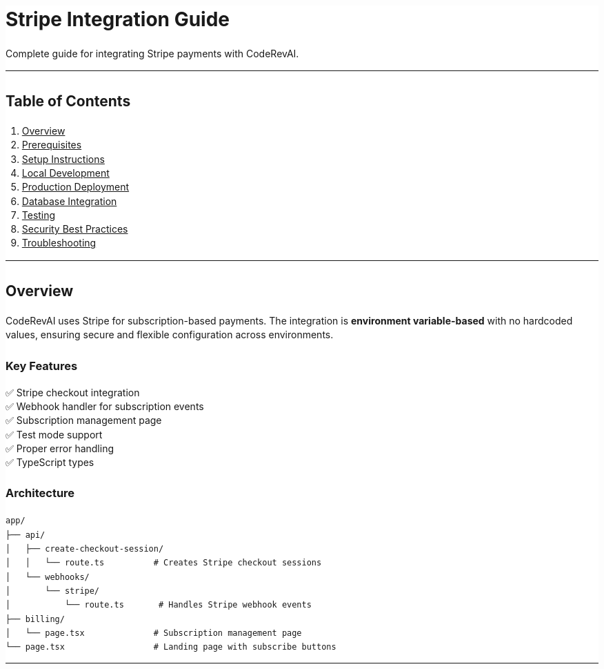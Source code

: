 # Stripe Integration Guide

Complete guide for integrating Stripe payments with CodeRevAI.

---

## Table of Contents

1. [Overview](#overview)
2. [Prerequisites](#prerequisites)
3. [Setup Instructions](#setup-instructions)
4. [Local Development](#local-development)
5. [Production Deployment](#production-deployment)
6. [Database Integration](#database-integration)
7. [Testing](#testing)
8. [Security Best Practices](#security-best-practices)
9. [Troubleshooting](#troubleshooting)

---

## Overview

CodeRevAI uses Stripe for subscription-based payments. The integration is **environment variable-based** with no hardcoded values, ensuring secure and flexible configuration across environments.

### Key Features

✅ Stripe checkout integration  
✅ Webhook handler for subscription events  
✅ Subscription management page  
✅ Test mode support  
✅ Proper error handling  
✅ TypeScript types  

### Architecture

```
app/
├── api/
│   ├── create-checkout-session/
│   │   └── route.ts          # Creates Stripe checkout sessions
│   └── webhooks/
│       └── stripe/
│           └── route.ts       # Handles Stripe webhook events
├── billing/
│   └── page.tsx              # Subscription management page
└── page.tsx                  # Landing page with subscribe buttons
```

---
